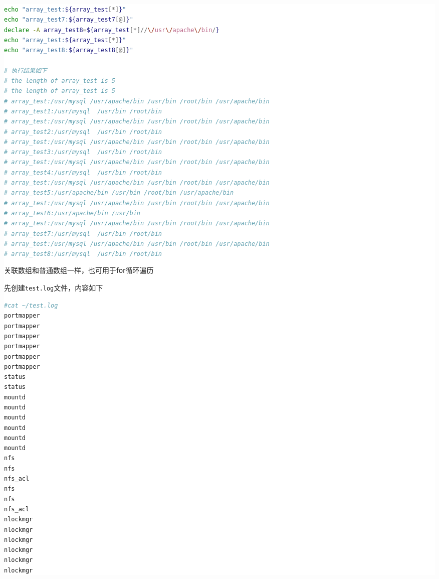 ```bash
echo "array_test:${array_test[*]}"
echo "array_test7:${array_test7[@]}"
declare -A array_test8=${array_test[*]//\/usr\/apache\/bin/}
echo "array_test:${array_test[*]}"
echo "array_test8:${array_test8[@]}"

# 执行结果如下
# the length of array_test is 5
# the length of array_test is 5
# array_test:/usr/mysql /usr/apache/bin /usr/bin /root/bin /usr/apache/bin
# array_test1:/usr/mysql  /usr/bin /root/bin
# array_test:/usr/mysql /usr/apache/bin /usr/bin /root/bin /usr/apache/bin
# array_test2:/usr/mysql  /usr/bin /root/bin
# array_test:/usr/mysql /usr/apache/bin /usr/bin /root/bin /usr/apache/bin
# array_test3:/usr/mysql  /usr/bin /root/bin
# array_test:/usr/mysql /usr/apache/bin /usr/bin /root/bin /usr/apache/bin
# array_test4:/usr/mysql  /usr/bin /root/bin
# array_test:/usr/mysql /usr/apache/bin /usr/bin /root/bin /usr/apache/bin
# array_test5:/usr/apache/bin /usr/bin /root/bin /usr/apache/bin
# array_test:/usr/mysql /usr/apache/bin /usr/bin /root/bin /usr/apache/bin
# array_test6:/usr/apache/bin /usr/bin
# array_test:/usr/mysql /usr/apache/bin /usr/bin /root/bin /usr/apache/bin
# array_test7:/usr/mysql  /usr/bin /root/bin
# array_test:/usr/mysql /usr/apache/bin /usr/bin /root/bin /usr/apache/bin
# array_test8:/usr/mysql  /usr/bin /root/bin
```

关联数组和普通数组一样，也可用于for循环遍历

先创建`test.log`文件，内容如下

```bash
#cat ~/test.log
portmapper
portmapper
portmapper
portmapper
portmapper
portmapper
status
status
mountd
mountd
mountd
mountd
mountd
mountd
nfs
nfs
nfs_acl
nfs
nfs
nfs_acl
nlockmgr
nlockmgr
nlockmgr
nlockmgr
nlockmgr
nlockmgr
```
